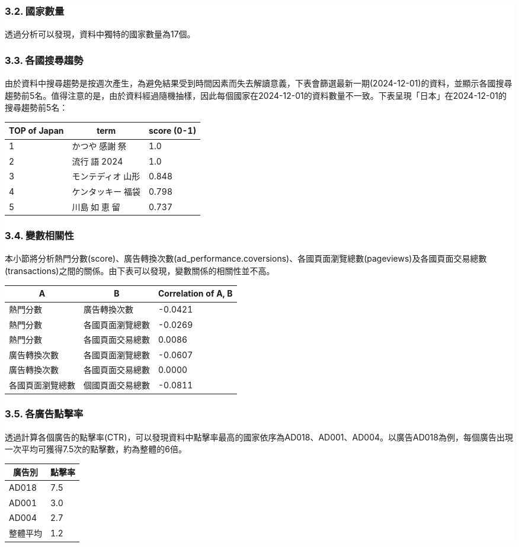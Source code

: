 ### 3.2. 國家數量

透過分析可以發現，資料中獨特的國家數量為17個。

### 3.3. 各國搜尋趨勢

由於資料中搜尋趨勢是按週次產生，為避免結果受到時間因素而失去解讀意義，下表會篩選最新一期(2024-12-01)的資料，並顯示各國搜尋趨勢前5名。值得注意的是，由於資料經過隨機抽樣，因此每個國家在2024-12-01的資料數量不一致。下表呈現「日本」在2024-12-01的搜尋趨勢前5名：


| TOP of Japan | term              | score (0-1) |
| ------------ | ----------------- | ----------- |
| 1            | かつや 感謝 祭    | 1.0         |
| 2            | 流行 語 2024      | 1.0         |
| 3            | モンテディオ 山形 | 0.848       |
| 4            | ケンタッキー 福袋 | 0.798       |
| 5            | 川島 如 恵 留     | 0.737       |



### 3.4. 變數相關性
本小節將分析熱門分數(score)、廣告轉換次數(ad_performance.coversions)、各國頁面瀏覽總數(pageviews)及各國頁面交易總數(transactions)之間的關係。由下表可以發現，變數關係的相關性並不高。

| A      | B               | Correlation of A, B |
| -------------- | --------------- | ------------------- |
| 熱門分數             | 廣告轉換次數 | -0.0421            |
| 熱門分數             | 各國頁面瀏覽總數| -0.0269          |
| 熱門分數             | 各國頁面交易總數 | 0.0086          |
| 廣告轉換次數 | 各國頁面瀏覽總數         | -0.0607          |
| 廣告轉換次數 | 各國頁面交易總數         | 0.0000           |
| 各國頁面瀏覽總數  | 個國頁面交易總數     | -0.0811          |



### 3.5. 各廣告點擊率
透過計算各個廣告的點擊率(CTR)，可以發現資料中點擊率最高的國家依序為AD018、AD001、AD004。以廣告AD018為例，每個廣告出現一次平均可獲得7.5次的點擊數，約為整體的6倍。


| 廣告別 | 點擊率 |
| -------- | -------- |
| AD018| 7.5  |
| AD001| 3.0|
| AD004|2.7|
| 整體平均 | 1.2 |
